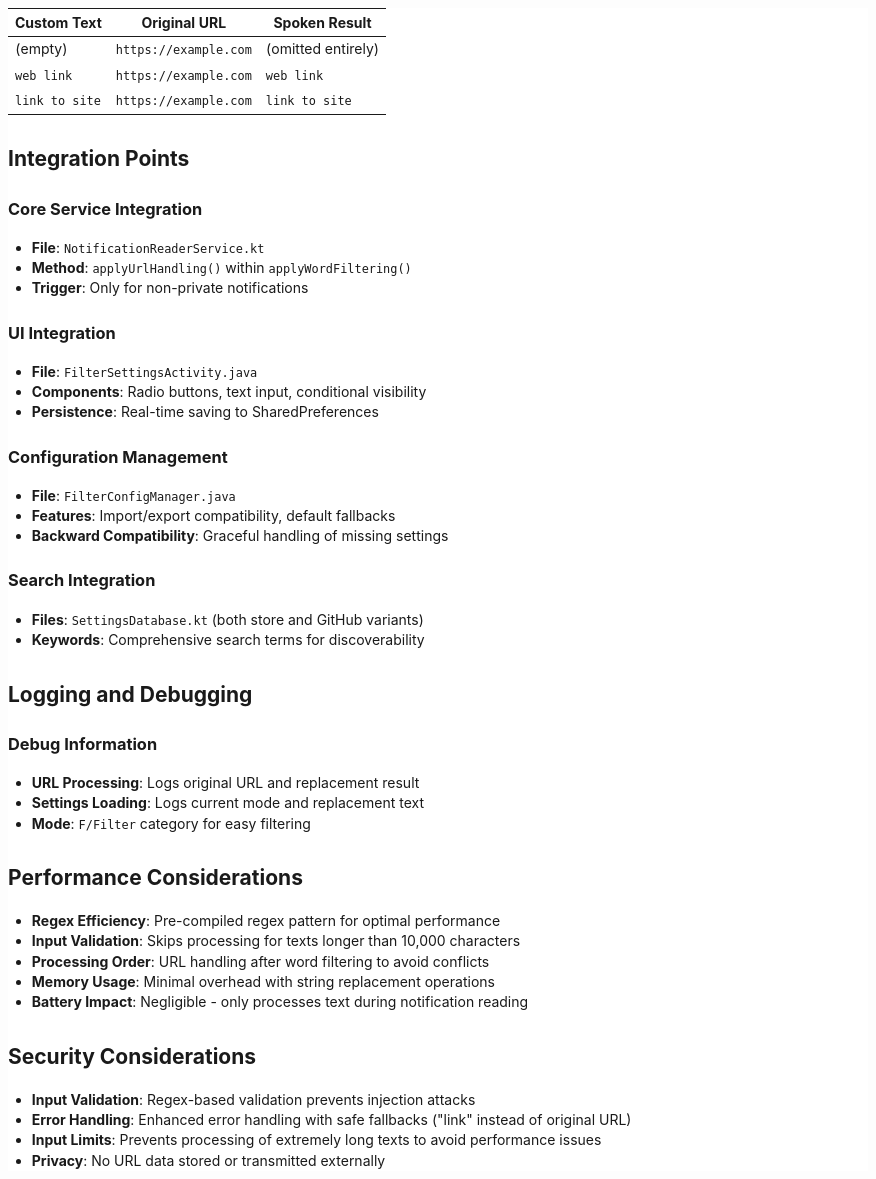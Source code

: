 | Custom Text | Original URL | Spoken Result |
|-------------|--------------|---------------|
| (empty) | `https://example.com` | (omitted entirely) |
| `web link` | `https://example.com` | `web link` |
| `link to site` | `https://example.com` | `link to site` |

## Integration Points

### Core Service Integration
- **File**: `NotificationReaderService.kt`
- **Method**: `applyUrlHandling()` within `applyWordFiltering()`
- **Trigger**: Only for non-private notifications

### UI Integration
- **File**: `FilterSettingsActivity.java`
- **Components**: Radio buttons, text input, conditional visibility
- **Persistence**: Real-time saving to SharedPreferences

### Configuration Management
- **File**: `FilterConfigManager.java`
- **Features**: Import/export compatibility, default fallbacks
- **Backward Compatibility**: Graceful handling of missing settings

### Search Integration
- **Files**: `SettingsDatabase.kt` (both store and GitHub variants)
- **Keywords**: Comprehensive search terms for discoverability

## Logging and Debugging

### Debug Information
- **URL Processing**: Logs original URL and replacement result
- **Settings Loading**: Logs current mode and replacement text
- **Mode**: `F/Filter` category for easy filtering

## Performance Considerations

- **Regex Efficiency**: Pre-compiled regex pattern for optimal performance
- **Input Validation**: Skips processing for texts longer than 10,000 characters
- **Processing Order**: URL handling after word filtering to avoid conflicts
- **Memory Usage**: Minimal overhead with string replacement operations
- **Battery Impact**: Negligible - only processes text during notification reading

## Security Considerations

- **Input Validation**: Regex-based validation prevents injection attacks
- **Error Handling**: Enhanced error handling with safe fallbacks ("link" instead of original URL)
- **Input Limits**: Prevents processing of extremely long texts to avoid performance issues
- **Privacy**: No URL data stored or transmitted externally
